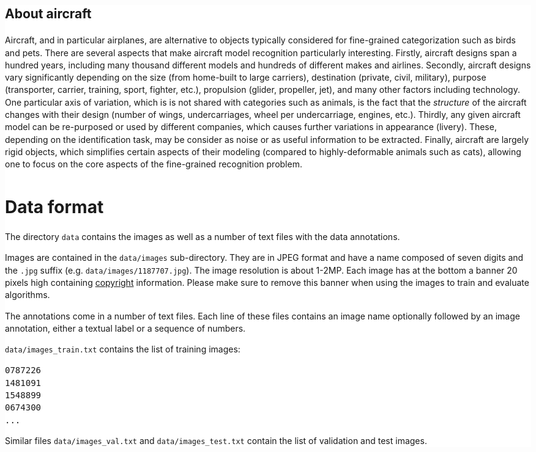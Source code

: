 ## <a href=aircraft></a> About aircraft

Aircraft, and in particular airplanes, are alternative to objects
typically considered for fine-grained categorization such as birds and
pets. There are several aspects that make aircraft model recognition
particularly interesting. Firstly, aircraft designs span a hundred
years, including many thousand different models and hundreds of
different makes and airlines. Secondly, aircraft designs vary
significantly depending on the size (from home-built to large
carriers), destination (private, civil, military), purpose
(transporter, carrier, training, sport, fighter, etc.), propulsion
(glider, propeller, jet), and many other factors including
technology. One particular axis of variation, which is is not shared
with categories such as animals, is the fact that the *structure* of
the aircraft changes with their design (number of wings,
undercarriages, wheel per undercarriage, engines, etc.). Thirdly, any
given aircraft model can be re-purposed or used by different
companies, which causes further variations in appearance
(livery). These, depending on the identification task, may be consider
as noise or as useful information to be extracted. Finally, aircraft
are largely rigid objects, which simplifies certain aspects of their
modeling (compared to highly-deformable animals such as cats),
allowing one to focus on the core aspects of the fine-grained
recognition problem.

# <a id=format></a> Data format

The directory `data` contains the images as well as a number of text
files with the data annotations.

Images are contained in the `data/images` sub-directory. They are in
JPEG format and have a name composed of seven digits and the `.jpg`
suffix (e.g. `data/images/1187707.jpg`). The image resolution is about
1-2MP. Each image has at the bottom a banner 20 pixels high containing
[copyright](#ack) information. Please make sure to remove this banner
when using the images to train and evaluate algorithms.

The annotations come in a number of text files. Each line of these
files contains an image name optionally followed by an image
annotation, either a textual label or a sequence of numbers.

`data/images_train.txt` contains the list of training images:
<pre>
0787226
1481091
1548899
0674300
...
</pre>
Similar files `data/images_val.txt` and `data/images_test.txt` contain the list
of validation and test images.
